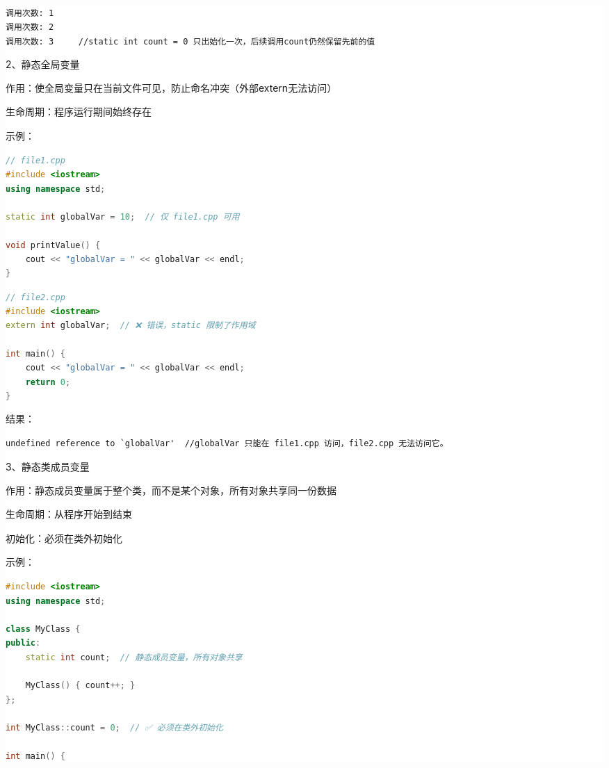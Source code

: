 ```
调用次数: 1
调用次数: 2
调用次数: 3		//static int count = 0 只出始化一次，后续调用count仍然保留先前的值
```



2、静态全局变量

作用：使全局变量只在当前文件可见，防止命名冲突（外部extern无法访问）

生命周期：程序运行期间始终存在

示例：

```c++
// file1.cpp
#include <iostream>
using namespace std;

static int globalVar = 10;  // 仅 file1.cpp 可用

void printValue() {
    cout << "globalVar = " << globalVar << endl;
}

```

```c++
// file2.cpp
#include <iostream>
extern int globalVar;  // ❌ 错误，static 限制了作用域

int main() {
    cout << "globalVar = " << globalVar << endl;
    return 0;
}

```

结果：

```
undefined reference to `globalVar'	//globalVar 只能在 file1.cpp 访问，file2.cpp 无法访问它。
```



3、静态类成员变量

作用：静态成员变量属于整个类，而不是某个对象，所有对象共享同一份数据

生命周期：从程序开始到结束

初始化：必须在类外初始化

示例：

```c++
#include <iostream>
using namespace std;

class MyClass {
public:
    static int count;  // 静态成员变量，所有对象共享

    MyClass() { count++; }
};

int MyClass::count = 0;  // ✅ 必须在类外初始化

int main() {
```